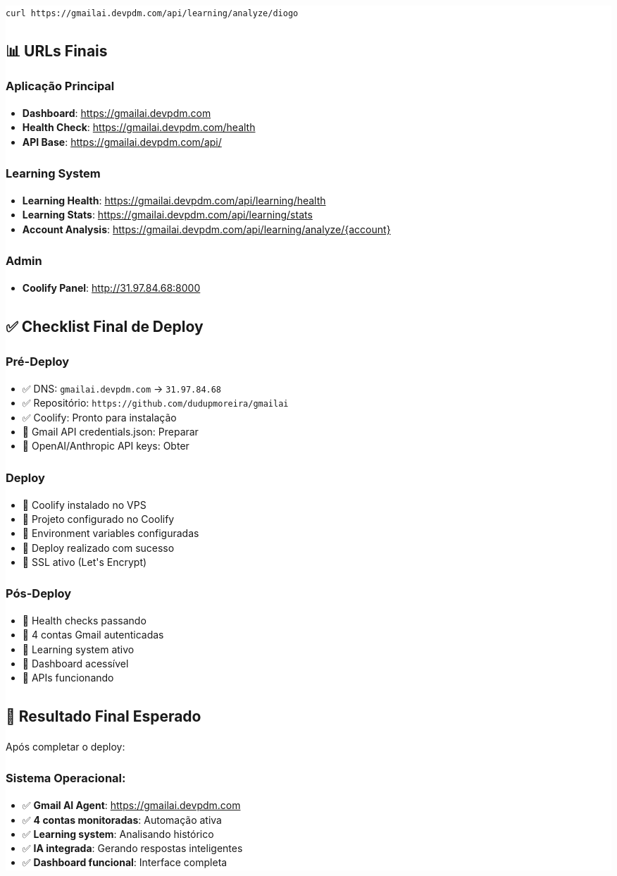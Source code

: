 ```bash
curl https://gmailai.devpdm.com/api/learning/analyze/diogo
```

## 📊 URLs Finais

### **Aplicação Principal**
- **Dashboard**: https://gmailai.devpdm.com
- **Health Check**: https://gmailai.devpdm.com/health
- **API Base**: https://gmailai.devpdm.com/api/

### **Learning System**
- **Learning Health**: https://gmailai.devpdm.com/api/learning/health
- **Learning Stats**: https://gmailai.devpdm.com/api/learning/stats
- **Account Analysis**: https://gmailai.devpdm.com/api/learning/analyze/{account}

### **Admin**
- **Coolify Panel**: http://31.97.84.68:8000

## ✅ Checklist Final de Deploy

### **Pré-Deploy**
- ✅ DNS: `gmailai.devpdm.com` → `31.97.84.68`
- ✅ Repositório: `https://github.com/dudupmoreira/gmailai`
- ✅ Coolify: Pronto para instalação
- 🔄 Gmail API credentials.json: Preparar
- 🔄 OpenAI/Anthropic API keys: Obter

### **Deploy**
- 🔄 Coolify instalado no VPS
- 🔄 Projeto configurado no Coolify
- 🔄 Environment variables configuradas
- 🔄 Deploy realizado com sucesso
- 🔄 SSL ativo (Let's Encrypt)

### **Pós-Deploy**
- 🔄 Health checks passando
- 🔄 4 contas Gmail autenticadas
- 🔄 Learning system ativo
- 🔄 Dashboard acessível
- 🔄 APIs funcionando

## 🎉 Resultado Final Esperado

Após completar o deploy:

### **Sistema Operacional:**
- ✅ **Gmail AI Agent**: https://gmailai.devpdm.com
- ✅ **4 contas monitoradas**: Automação ativa
- ✅ **Learning system**: Analisando histórico
- ✅ **IA integrada**: Gerando respostas inteligentes
- ✅ **Dashboard funcional**: Interface completa
